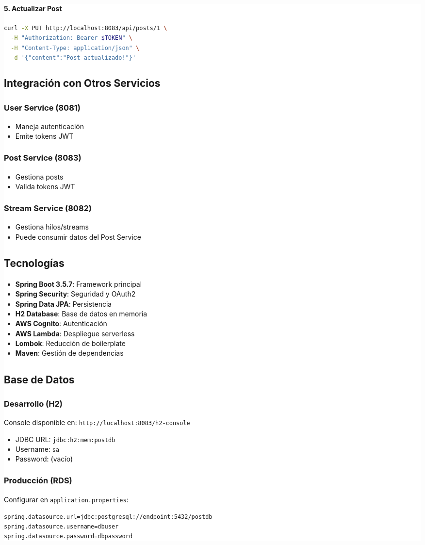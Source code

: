 #### 5. Actualizar Post
```bash
curl -X PUT http://localhost:8083/api/posts/1 \
  -H "Authorization: Bearer $TOKEN" \
  -H "Content-Type: application/json" \
  -d '{"content":"Post actualizado!"}'
```

## Integración con Otros Servicios

### User Service (8081)
- Maneja autenticación
- Emite tokens JWT

### Post Service (8083)
- Gestiona posts
- Valida tokens JWT

### Stream Service (8082)
- Gestiona hilos/streams
- Puede consumir datos del Post Service

## Tecnologías

- **Spring Boot 3.5.7**: Framework principal
- **Spring Security**: Seguridad y OAuth2
- **Spring Data JPA**: Persistencia
- **H2 Database**: Base de datos en memoria
- **AWS Cognito**: Autenticación
- **AWS Lambda**: Despliegue serverless
- **Lombok**: Reducción de boilerplate
- **Maven**: Gestión de dependencias

## Base de Datos

### Desarrollo (H2)
Console disponible en: `http://localhost:8083/h2-console`
- JDBC URL: `jdbc:h2:mem:postdb`
- Username: `sa`
- Password: (vacío)

### Producción (RDS)
Configurar en `application.properties`:
```properties
spring.datasource.url=jdbc:postgresql://endpoint:5432/postdb
spring.datasource.username=dbuser
spring.datasource.password=dbpassword
```
